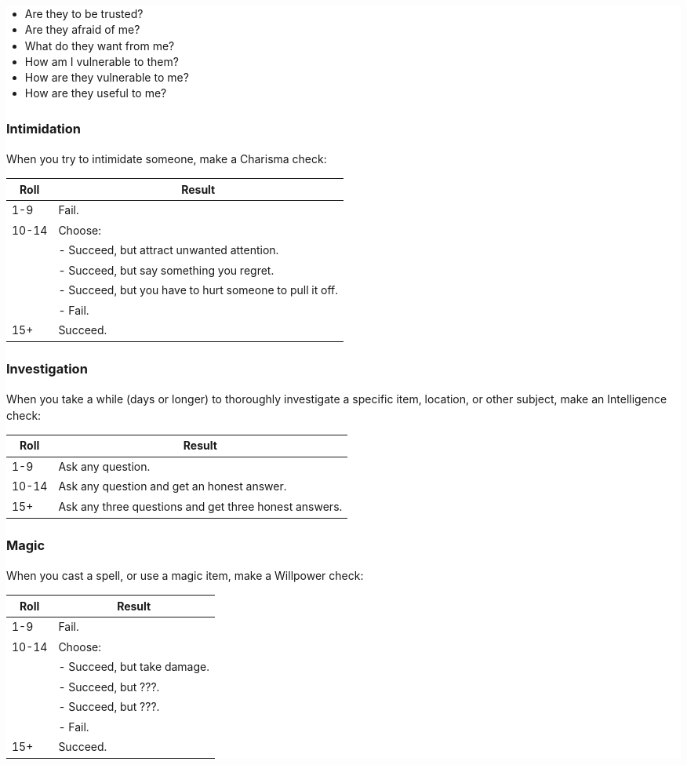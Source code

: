* Are they to be trusted?
* Are they afraid of me?
* What do they want from me?
* How am I vulnerable to them?
* How are they vulnerable to me?
* How are they useful to me?

### Intimidation

When you try to intimidate someone, make a Charisma check:

| Roll  | Result                                                  |
|-------|---------------------------------------------------------|
| 1-9   | Fail.                                                   |
| 10-14 | Choose:                                                 |
|       | - Succeed, but attract unwanted attention.                     |
|       | - Succeed, but say something you regret.                |
|       | - Succeed, but you have to hurt someone to pull it off. |
|       | - Fail.                                                 |
| 15+   | Succeed.                                                |

### Investigation

When you take a while (days or longer) to thoroughly investigate a specific item, location, or other subject, make an Intelligence check:

| Roll  | Result                                                |
|-------|-------------------------------------------------------|
| 1-9   | Ask any question.                                     |
| 10-14 | Ask any question and get an honest answer.            |
| 15+   | Ask any three questions and get three honest answers. |

### Magic

When you cast a spell, or use a magic item, make a Willpower check:

| Roll  | Result                      |
|-------|-----------------------------|
| 1-9   | Fail.                       |
| 10-14 | Choose:                     |
|       | - Succeed, but take damage. |
|       | - Succeed, but ???.         |
|       | - Succeed, but ???.         |
|       | - Fail.                     |
| 15+   | Succeed.                    |
